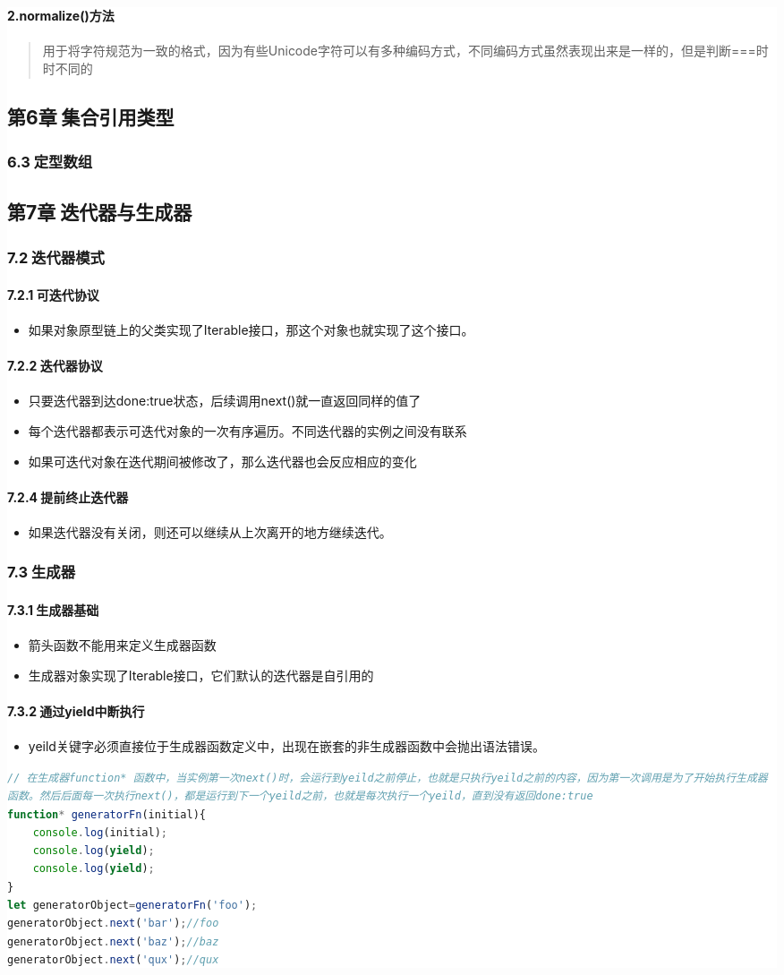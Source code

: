 #### 2.normalize()方法

>用于将字符规范为一致的格式，因为有些Unicode字符可以有多种编码方式，不同编码方式虽然表现出来是一样的，但是判断===时时不同的

## 第6章 集合引用类型

### 6.3 定型数组

## 第7章 迭代器与生成器

### 7.2 迭代器模式

#### 7.2.1 可迭代协议

* 如果对象原型链上的父类实现了Iterable接口，那这个对象也就实现了这个接口。

#### 7.2.2 迭代器协议

* 只要迭代器到达done:true状态，后续调用next()就一直返回同样的值了

* 每个迭代器都表示可迭代对象的一次有序遍历。不同迭代器的实例之间没有联系

* 如果可迭代对象在迭代期间被修改了，那么迭代器也会反应相应的变化

#### 7.2.4 提前终止迭代器

* 如果迭代器没有关闭，则还可以继续从上次离开的地方继续迭代。

### 7.3 生成器

#### 7.3.1 生成器基础

* 箭头函数不能用来定义生成器函数

* 生成器对象实现了Iterable接口，它们默认的迭代器是自引用的

#### 7.3.2 通过yield中断执行

* yeild关键字必须直接位于生成器函数定义中，出现在嵌套的非生成器函数中会抛出语法错误。

```js
// 在生成器function* 函数中，当实例第一次next()时，会运行到yeild之前停止，也就是只执行yeild之前的内容，因为第一次调用是为了开始执行生成器函数。然后后面每一次执行next()，都是运行到下一个yeild之前，也就是每次执行一个yeild，直到没有返回done:true
function* generatorFn(initial){
    console.log(initial);
    console.log(yield);
    console.log(yield);
}
let generatorObject=generatorFn('foo');
generatorObject.next('bar');//foo
generatorObject.next('baz');//baz
generatorObject.next('qux');//qux
```
